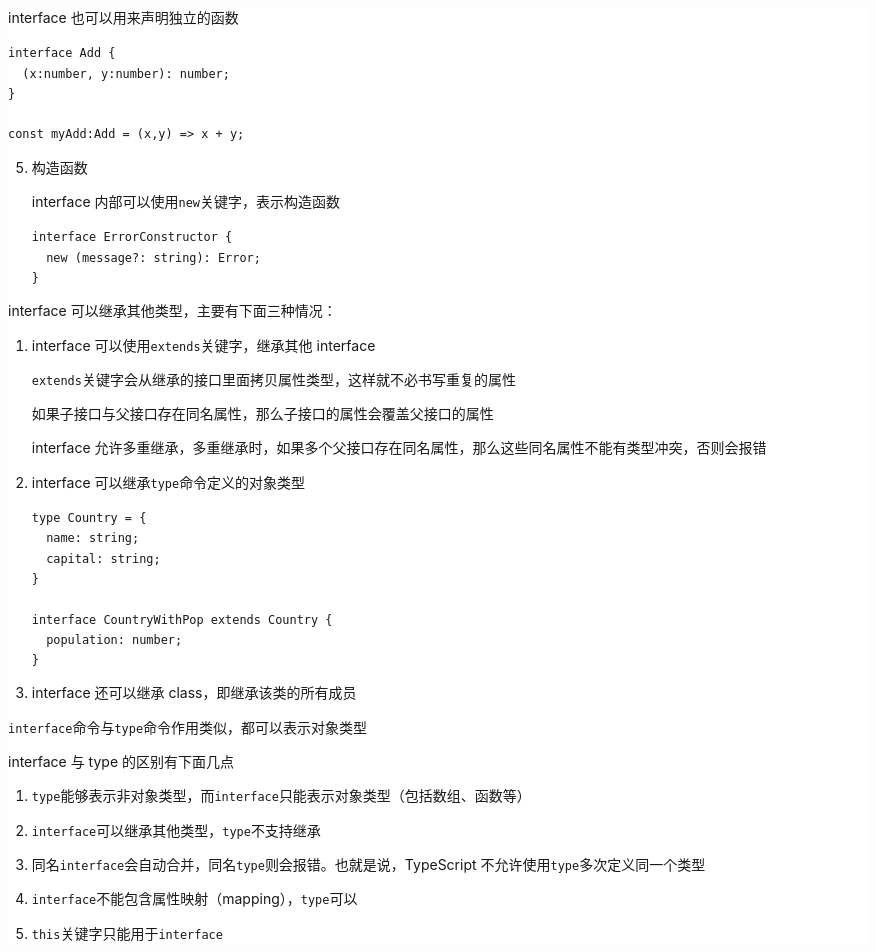    interface 也可以用来声明独立的函数

   ```TS
   interface Add {
     (x:number, y:number): number;
   }
   
   const myAdd:Add = (x,y) => x + y;
   ```

5. 构造函数

   interface 内部可以使用`new`关键字，表示构造函数

   ```TS
   interface ErrorConstructor {
     new (message?: string): Error;
   }
   ```

   

interface 可以继承其他类型，主要有下面三种情况：

1. interface 可以使用`extends`关键字，继承其他 interface

   `extends`关键字会从继承的接口里面拷贝属性类型，这样就不必书写重复的属性

   如果子接口与父接口存在同名属性，那么子接口的属性会覆盖父接口的属性

   interface 允许多重继承，多重继承时，如果多个父接口存在同名属性，那么这些同名属性不能有类型冲突，否则会报错

2. interface 可以继承`type`命令定义的对象类型

   ```TS
   type Country = {
     name: string;
     capital: string;
   }
   
   interface CountryWithPop extends Country {
     population: number;
   }
   ```

3. interface 还可以继承 class，即继承该类的所有成员



`interface`命令与`type`命令作用类似，都可以表示对象类型

interface 与 type 的区别有下面几点

1. `type`能够表示非对象类型，而`interface`只能表示对象类型（包括数组、函数等）

2. `interface`可以继承其他类型，`type`不支持继承

3. 同名`interface`会自动合并，同名`type`则会报错。也就是说，TypeScript 不允许使用`type`多次定义同一个类型

4. `interface`不能包含属性映射（mapping），`type`可以

5. `this`关键字只能用于`interface`
